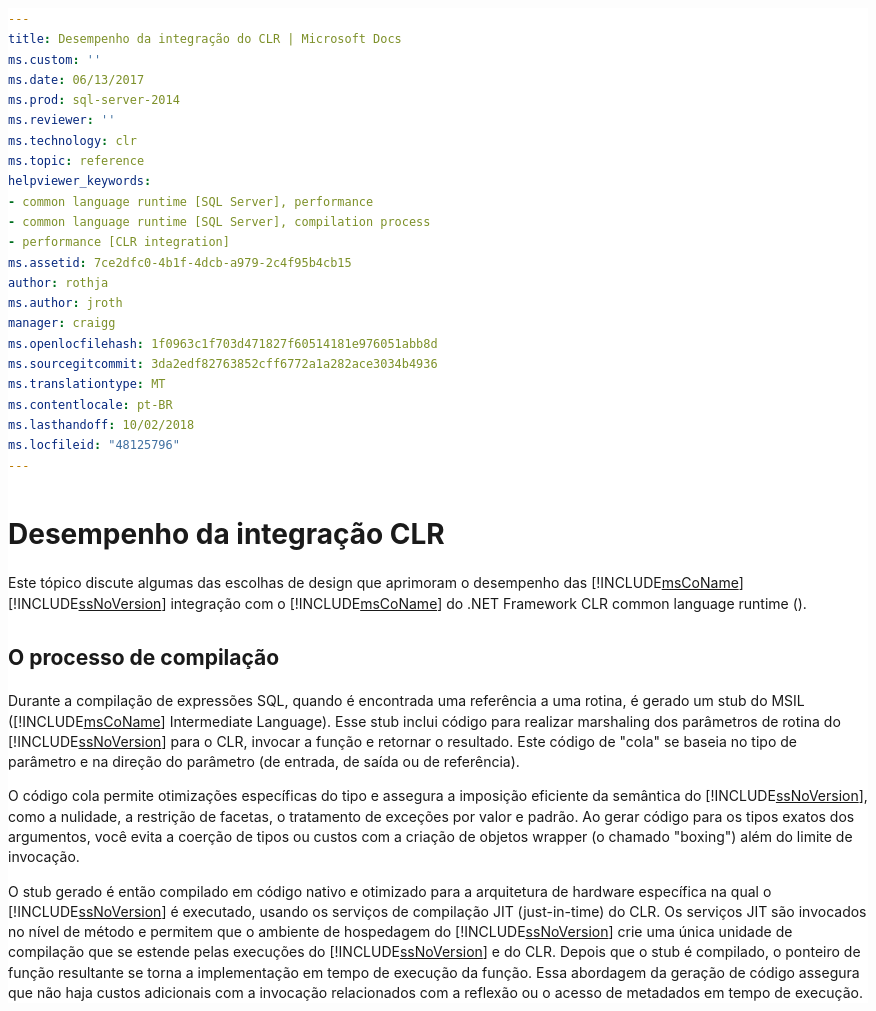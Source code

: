 ```yaml
---
title: Desempenho da integração do CLR | Microsoft Docs
ms.custom: ''
ms.date: 06/13/2017
ms.prod: sql-server-2014
ms.reviewer: ''
ms.technology: clr
ms.topic: reference
helpviewer_keywords:
- common language runtime [SQL Server], performance
- common language runtime [SQL Server], compilation process
- performance [CLR integration]
ms.assetid: 7ce2dfc0-4b1f-4dcb-a979-2c4f95b4cb15
author: rothja
ms.author: jroth
manager: craigg
ms.openlocfilehash: 1f0963c1f703d471827f60514181e976051abb8d
ms.sourcegitcommit: 3da2edf82763852cff6772a1a282ace3034b4936
ms.translationtype: MT
ms.contentlocale: pt-BR
ms.lasthandoff: 10/02/2018
ms.locfileid: "48125796"
---
```

# <a name="performance-of-clr-integration"></a>Desempenho da integração CLR
  Este tópico discute algumas das escolhas de design que aprimoram o desempenho das [!INCLUDE[msCoName](../../../includes/msconame-md.md)] [!INCLUDE[ssNoVersion](../../../includes/ssnoversion-md.md)] integração com o [!INCLUDE[msCoName](../../../includes/msconame-md.md)] do .NET Framework CLR common language runtime ().  
  
## <a name="the-compilation-process"></a>O processo de compilação  
 Durante a compilação de expressões SQL, quando é encontrada uma referência a uma rotina, é gerado um stub do MSIL ([!INCLUDE[msCoName](../../../includes/msconame-md.md)] Intermediate Language). Esse stub inclui código para realizar marshaling dos parâmetros de rotina do [!INCLUDE[ssNoVersion](../../../includes/ssnoversion-md.md)] para o CLR, invocar a função e retornar o resultado. Este código de "cola" se baseia no tipo de parâmetro e na direção do parâmetro (de entrada, de saída ou de referência).  
  
 O código cola permite otimizações específicas do tipo e assegura a imposição eficiente da semântica do [!INCLUDE[ssNoVersion](../../../includes/ssnoversion-md.md)], como a nulidade, a restrição de facetas, o tratamento de exceções por valor e padrão. Ao gerar código para os tipos exatos dos argumentos, você evita a coerção de tipos ou custos com a criação de objetos wrapper (o chamado "boxing") além do limite de invocação.  
  
 O stub gerado é então compilado em código nativo e otimizado para a arquitetura de hardware específica na qual o [!INCLUDE[ssNoVersion](../../../includes/ssnoversion-md.md)] é executado, usando os serviços de compilação JIT (just-in-time) do CLR. Os serviços JIT são invocados no nível de método e permitem que o ambiente de hospedagem do [!INCLUDE[ssNoVersion](../../../includes/ssnoversion-md.md)] crie uma única unidade de compilação que se estende pelas execuções do [!INCLUDE[ssNoVersion](../../../includes/ssnoversion-md.md)] e do CLR. Depois que o stub é compilado, o ponteiro de função resultante se torna a implementação em tempo de execução da função. Essa abordagem da geração de código assegura que não haja custos adicionais com a invocação relacionados com a reflexão ou o acesso de metadados em tempo de execução.  
  
